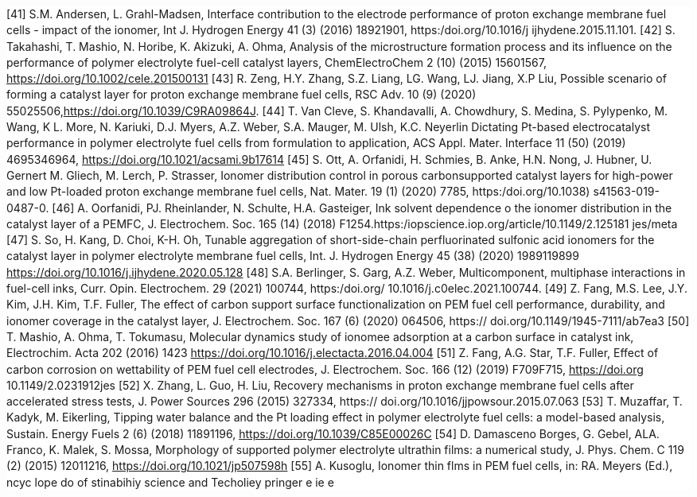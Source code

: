 [41] S.M. Andersen, L. Grahl-Madsen, Interface contribution to the electrode performance of proton exchange membrane fuel cells - impact of the ionomer, Int J. Hydrogen Energy 41 (3) (2016) 18921901, https:/doi.org/10.1016/j ijhydene.2015.11.101. [42] S. Takahashi, T. Mashio, N. Horibe, K. Akizuki, A. Ohma, Analysis of the microstructure formation process and its influence on the performance of polymer electrolyte fuel-cell catalyst layers, ChemElectroChem 2 (10) (2015) 15601567, https://doi.org/10.1002/cele.201500131 [43] R. Zeng, H.Y. Zhang, S.Z. Liang, LG. Wang, LJ. Jiang, X.P Liu, Possible scenario of forming a catalyst layer for proton exchange membrane fuel cells, RSC Adv. 10 (9) (2020) 55025506,https://doi.org/10.1039/C9RA09864J. [44] T. Van Cleve, S. Khandavalli, A. Chowdhury, S. Medina, S. Pylypenko, M. Wang, K L. More, N. Kariuki, D.J. Myers, A.Z. Weber, S.A. Mauger, M. Ulsh, K.C. Neyerlin Dictating Pt-based electrocatalyst performance in polymer electrolyte fuel cells from formulation to application, ACS Appl. Mater. Interface 11 (50) (2019) 4695346964, https://doi.org/10.1021/acsami.9b17614 [45] S. Ott, A. Orfanidi, H. Schmies, B. Anke, H.N. Nong, J. Hubner, U. Gernert M. Gliech, M. Lerch, P. Strasser, Ionomer distribution control in porous carbonsupported catalyst layers for high-power and low Pt-loaded proton exchange membrane fuel cells, Nat. Mater. 19 (1) (2020) 7785, https:/doi.org/10.1038) s41563-019-0487-0. [46] A. Oorfanidi, PJ. Rheinlander, N. Schulte, H.A. Gasteiger, Ink solvent dependence o the ionomer distribution in the catalyst layer of a PEMFC, J. Electrochem. Soc. 165 (14) (2018) F1254.https:/iopscience.iop.org/article/10.1149/2.125181 jes/meta [47] S. So, H. Kang, D. Choi, K-H. Oh, Tunable aggregation of short-side-chain perfluorinated sulfonic acid ionomers for the catalyst layer in polymer electrolyte membrane fuel cells, Int. J. Hydrogen Energy 45 (38) (2020) 1989119899 https://doi.org/10.1016/j.ijhydene.2020.05.128 [48] S.A. Berlinger, S. Garg, A.Z. Weber, Multicomponent, multiphase interactions in fuel-cell inks, Curr. Opin. Electrochem. 29 (2021) 100744, https:/doi.org/ 10.1016/j.c0elec.2021.100744. [49] Z. Fang, M.S. Lee, J.Y. Kim, J.H. Kim, T.F. Fuller, The effect of carbon support surface functionalization on PEM fuel cell performance, durability, and ionomer coverage in the catalyst layer, J. Electrochem. Soc. 167 (6) (2020) 064506, https:// doi.org/10.1149/1945-7111/ab7ea3 [50] T. Mashio, A. Ohma, T. Tokumasu, Molecular dynamics study of ionomee adsorption at a carbon surface in catalyst ink, Electrochim. Acta 202 (2016) 1423 https://doi.org/10.1016/j.electacta.2016.04.004 [51] Z. Fang, A.G. Star, T.F. Fuller, Effect of carbon corrosion on wettability of PEM fuel cell electrodes, J. Electrochem. Soc. 166 (12) (2019) F709F715, https://doi.org 10.1149/2.0231912jes [52] X. Zhang, L. Guo, H. Liu, Recovery mechanisms in proton exchange membrane fuel cells after accelerated stress tests, J. Power Sources 296 (2015) 327334, https:// doi.org/10.1016/jjpowsour.2015.07.063 [53] T. Muzaffar, T. Kadyk, M. Eikerling, Tipping water balance and the Pt loading effect in polymer electrolyte fuel cells: a model-based analysis, Sustain. Energy Fuels 2 (6) (2018) 11891196, https://doi.org/10.1039/C85E00026C [54] D. Damasceno Borges, G. Gebel, ALA. Franco, K. Malek, S. Mossa, Morphology of supported polymer electrolyte ultrathin films: a numerical study, J. Phys. Chem. C 119 (2) (2015) 12011216, https://doi.org/10.1021/jp507598h [55] A. Kusoglu, Ionomer thin flms in PEM fuel cells, in: RA. Meyers (Ed.), ncyc lope do of stinabihiy science and Techoliey pringer e ie e